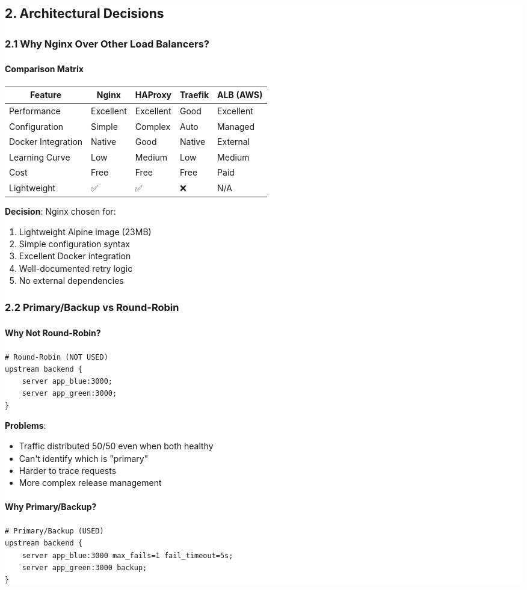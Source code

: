 
## 2. Architectural Decisions

### 2.1 Why Nginx Over Other Load Balancers?

#### Comparison Matrix

| Feature | Nginx | HAProxy | Traefik | ALB (AWS) |
|---------|-------|---------|---------|-----------|
| Performance | Excellent | Excellent | Good | Excellent |
| Configuration | Simple | Complex | Auto | Managed |
| Docker Integration | Native | Good | Native | External |
| Learning Curve | Low | Medium | Low | Medium |
| Cost | Free | Free | Free | Paid |
| Lightweight | ✅ | ✅ | ❌ | N/A |

**Decision**: Nginx chosen for:
1. Lightweight Alpine image (23MB)
2. Simple configuration syntax
3. Excellent Docker integration
4. Well-documented retry logic
5. No external dependencies

### 2.2 Primary/Backup vs Round-Robin

#### Why Not Round-Robin?

```nginx
# Round-Robin (NOT USED)
upstream backend {
    server app_blue:3000;
    server app_green:3000;
}
```

**Problems**:
- Traffic distributed 50/50 even when both healthy
- Can't identify which is "primary"
- Harder to trace requests
- More complex release management

#### Why Primary/Backup?

```nginx
# Primary/Backup (USED)
upstream backend {
    server app_blue:3000 max_fails=1 fail_timeout=5s;
    server app_green:3000 backup;
}
```
